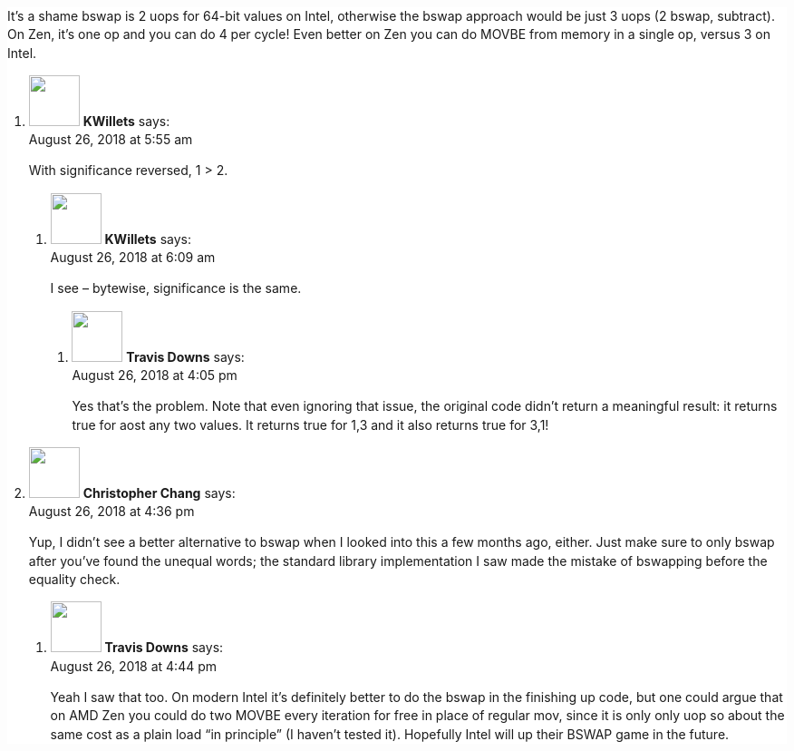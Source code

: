 <p>It&rsquo;s a shame bswap is 2 uops for 64-bit values on Intel, otherwise the bswap approach would be just 3 uops (2 bswap, subtract). On Zen, it&rsquo;s one op and you can do 4 per cycle! Even better on Zen you can do MOVBE from memory in a single op, versus 3 on Intel.</p>
</div>
<ol class="children">
<li id="comment-344505" class="comment odd alt depth-5 parent">
<div class="comment-author vcard">
<img alt src="https://secure.gravatar.com/avatar/331059294e89906fef3d785f06820025?s=56&#038;d=mm&#038;r=g" srcset="https://secure.gravatar.com/avatar/331059294e89906fef3d785f06820025?s=112&#038;d=mm&#038;r=g 2x" class="avatar avatar-56 photo" height="56" width="56" loading="lazy" decoding="async" /> <b class="fn">KWillets</b> <span class="says">says:</span> </div>
<div class="comment-metadata"><time datetime="2018-08-26T05:55:52+00:00">August 26, 2018 at 5:55 am</time></a> </div>
<div class="comment-content">
<p>With significance reversed, 1 &gt; 2.</p>
</div>
<ol class="children">
<li id="comment-344507" class="comment even depth-6 parent">
<div class="comment-author vcard">
<img alt src="https://secure.gravatar.com/avatar/331059294e89906fef3d785f06820025?s=56&#038;d=mm&#038;r=g" srcset="https://secure.gravatar.com/avatar/331059294e89906fef3d785f06820025?s=112&#038;d=mm&#038;r=g 2x" class="avatar avatar-56 photo" height="56" width="56" loading="lazy" decoding="async" /> <b class="fn">KWillets</b> <span class="says">says:</span> </div>
<div class="comment-metadata"><time datetime="2018-08-26T06:09:44+00:00">August 26, 2018 at 6:09 am</time></a> </div>
<div class="comment-content">
<p>I see &#8211; bytewise, significance is the same.</p>
</div>
<ol class="children">
<li id="comment-344623" class="comment odd alt depth-7">
<div class="comment-author vcard">
<img alt src="https://secure.gravatar.com/avatar/c6937532928911c0dae3c9c89b658c09?s=56&#038;d=mm&#038;r=g" srcset="https://secure.gravatar.com/avatar/c6937532928911c0dae3c9c89b658c09?s=112&#038;d=mm&#038;r=g 2x" class="avatar avatar-56 photo" height="56" width="56" loading="lazy" decoding="async" /> <b class="fn">Travis Downs</b> <span class="says">says:</span> </div>
<div class="comment-metadata"><time datetime="2018-08-26T16:05:53+00:00">August 26, 2018 at 4:05 pm</time></a> </div>
<div class="comment-content">
<p>Yes that&rsquo;s the problem. Note that even ignoring that issue, the original code didn&rsquo;t return a meaningful result: it returns true for aost any two values. It returns true for 1,3 and it also returns true for 3,1!</p>
</div>
</li>
</ol>
</li>
</ol>
</li>
<li id="comment-344630" class="comment even depth-5 parent">
<div class="comment-author vcard">
<img alt src="https://secure.gravatar.com/avatar/2fb1d0febf487a1d0b6ece2ff02affaa?s=56&#038;d=mm&#038;r=g" srcset="https://secure.gravatar.com/avatar/2fb1d0febf487a1d0b6ece2ff02affaa?s=112&#038;d=mm&#038;r=g 2x" class="avatar avatar-56 photo" height="56" width="56" loading="lazy" decoding="async" /> <b class="fn">Christopher Chang</b> <span class="says">says:</span> </div>
<div class="comment-metadata"><time datetime="2018-08-26T16:36:07+00:00">August 26, 2018 at 4:36 pm</time></a> </div>
<div class="comment-content">
<p>Yup, I didn&rsquo;t see a better alternative to bswap when I looked into this a few months ago, either. Just make sure to only bswap after you&rsquo;ve found the unequal words; the standard library implementation I saw made the mistake of bswapping before the equality check.</p>
</div>
<ol class="children">
<li id="comment-344631" class="comment odd alt depth-6">
<div class="comment-author vcard">
<img alt src="https://secure.gravatar.com/avatar/c6937532928911c0dae3c9c89b658c09?s=56&#038;d=mm&#038;r=g" srcset="https://secure.gravatar.com/avatar/c6937532928911c0dae3c9c89b658c09?s=112&#038;d=mm&#038;r=g 2x" class="avatar avatar-56 photo" height="56" width="56" loading="lazy" decoding="async" /> <b class="fn">Travis Downs</b> <span class="says">says:</span> </div>
<div class="comment-metadata"><time datetime="2018-08-26T16:44:10+00:00">August 26, 2018 at 4:44 pm</time></a> </div>
<div class="comment-content">
<p>Yeah I saw that too. On modern Intel it&rsquo;s definitely better to do the bswap in the finishing up code, but one could argue that on AMD Zen you could do two MOVBE every iteration for free in place of regular mov, since it is only only uop so about the same cost as a plain load &ldquo;in principle&rdquo; (I haven&rsquo;t tested it). Hopefully Intel will up their BSWAP game in the future.</p>